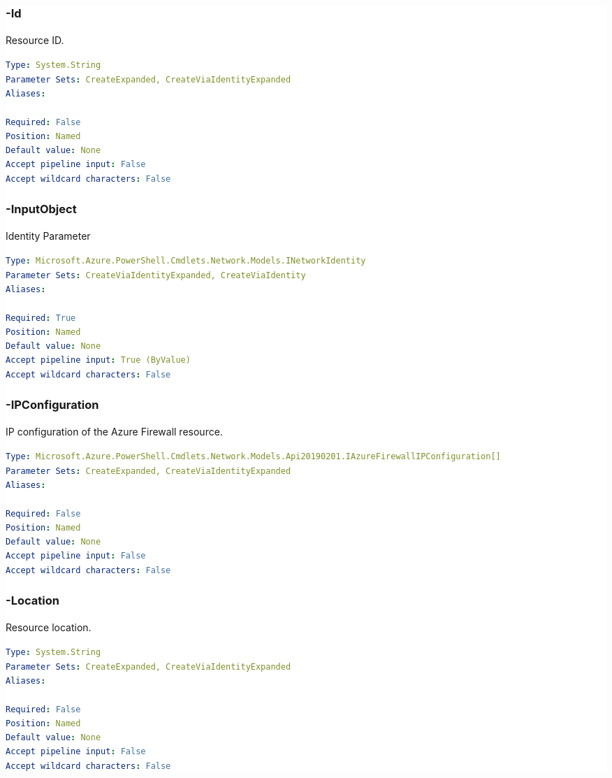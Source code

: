 ### -Id
Resource ID.

```yaml
Type: System.String
Parameter Sets: CreateExpanded, CreateViaIdentityExpanded
Aliases:

Required: False
Position: Named
Default value: None
Accept pipeline input: False
Accept wildcard characters: False
```

### -InputObject
Identity Parameter

```yaml
Type: Microsoft.Azure.PowerShell.Cmdlets.Network.Models.INetworkIdentity
Parameter Sets: CreateViaIdentityExpanded, CreateViaIdentity
Aliases:

Required: True
Position: Named
Default value: None
Accept pipeline input: True (ByValue)
Accept wildcard characters: False
```

### -IPConfiguration
IP configuration of the Azure Firewall resource.

```yaml
Type: Microsoft.Azure.PowerShell.Cmdlets.Network.Models.Api20190201.IAzureFirewallIPConfiguration[]
Parameter Sets: CreateExpanded, CreateViaIdentityExpanded
Aliases:

Required: False
Position: Named
Default value: None
Accept pipeline input: False
Accept wildcard characters: False
```

### -Location
Resource location.

```yaml
Type: System.String
Parameter Sets: CreateExpanded, CreateViaIdentityExpanded
Aliases:

Required: False
Position: Named
Default value: None
Accept pipeline input: False
Accept wildcard characters: False
```
